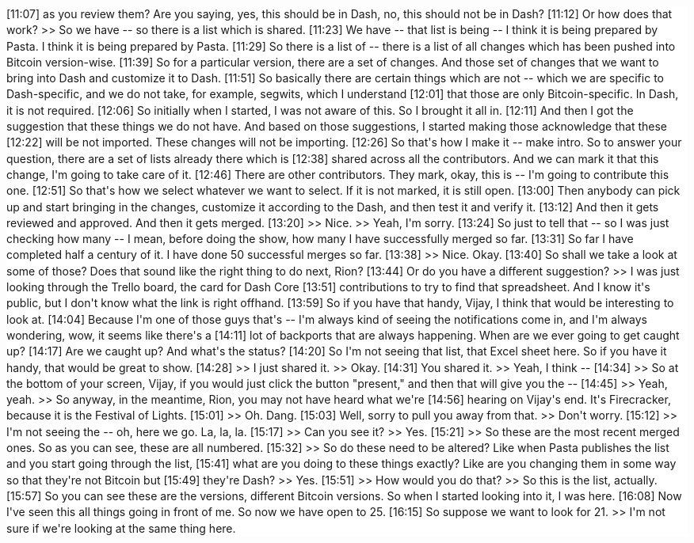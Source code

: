 [11:07] as you review them? Are you saying, yes, this should be in Dash, no, this should not be in Dash?
[11:12] Or how does that work? >> So we have -- so there is a list which is shared.
[11:23] We have -- that list is being -- I think it is being prepared by Pasta. I think it is being prepared by Pasta.
[11:29] So there is a list of -- there is a list of all changes which has been pushed into Bitcoin version-wise.
[11:39] So for a particular version, there are a set of changes. And those set of changes that we want to bring into Dash and customize it to Dash.
[11:51] So basically there are certain things which are not -- which we are specific to Dash-specific, and we do not take, for example, segwits, which I understand
[12:01] that those are only Bitcoin-specific. In Dash, it is not required.
[12:06] So initially when I started, I was not aware of this. So I brought it all in.
[12:11] And then I got the suggestion that these things we do not have. And based on those suggestions, I started making those acknowledge that these
[12:22] will be not imported. These changes will not be importing.
[12:26] So that's how I make it -- make intro. So to answer your question, there are a set of lists already there which is
[12:38] shared across all the contributors. And we can mark it that this change, I'm going to take care of it.
[12:46] There are other contributors. They mark, okay, this is -- I'm going to contribute this one.
[12:51] So that's how we select whatever we want to select. If it is not marked, it is still open.
[13:00] Then anybody can pick up and start bringing in the changes, customize it according to the Dash, and then test it and verify it.
[13:12] And then it gets reviewed and approved. And then it gets merged.
[13:20] >> Nice. >> Yeah, I'm sorry.
[13:24] So just to tell that -- so I was just checking how many -- I mean, before doing the show, how many I have successfully merged so far.
[13:31] So far I have completed half a century of it. I have done 50 successful merges so far.
[13:38] >> Nice. Okay.
[13:40] So shall we take a look at some of those? Does that sound like the right thing to do next, Rion?
[13:44] Or do you have a different suggestion? >> I was just looking through the Trello board, the card for Dash Core
[13:51] contributions to try to find that spreadsheet. And I know it's public, but I don't know what the link is right offhand.
[13:59] So if you have that handy, Vijay, I think that would be interesting to look at.
[14:04] Because I'm one of those guys that's -- I'm always kind of seeing the notifications come in, and I'm always wondering, wow, it seems like there's a
[14:11] lot of backports that are always happening. When are we ever going to get caught up?
[14:17] Are we caught up? And what's the status?
[14:20] So I'm not seeing that list, that Excel sheet here. So if you have it handy, that would be great to show.
[14:28] >> I just shared it. >> Okay.
[14:31] You shared it. >> Yeah, I think --
[14:34] >> So at the bottom of your screen, Vijay, if you would just click the button "present," and then that will give you the --
[14:45] >> Yeah, yeah. >> So anyway, in the meantime, Rion, you may not have heard what we're
[14:56] hearing on Vijay's end. It's Firecracker, because it is the Festival of Lights.
[15:01] >> Oh. Dang.
[15:03] Well, sorry to pull you away from that. >> Don't worry.
[15:12] >> I'm not seeing the -- oh, here we go. La, la, la.
[15:17] >> Can you see it? >> Yes.
[15:21] >> So these are the most recent merged ones. So as you can see, these are all numbered.
[15:32] >> So do these need to be altered? Like when Pasta publishes the list and you start going through the list,
[15:41] what are you doing to these things exactly? Like are you changing them in some way so that they're not Bitcoin but
[15:49] they're Dash? >> Yes.
[15:51] >> How would you do that? >> So this is the list, actually.
[15:57] So you can see these are the versions, different Bitcoin versions. So when I started looking into it, I was here.
[16:08] Now I've seen this all things going in front of me. So now we have open to 25.
[16:15] So suppose we want to look for 21. >> I'm not sure if we're looking at the same thing here.